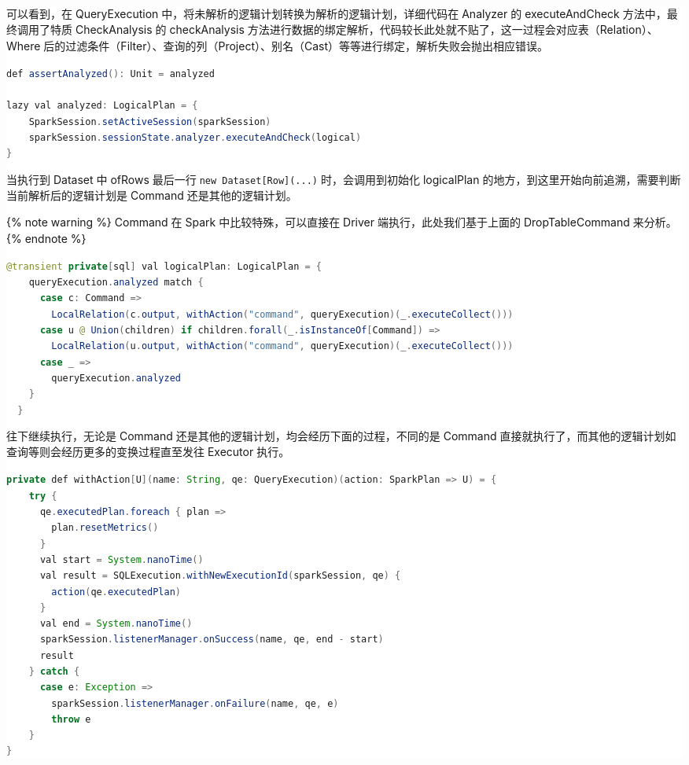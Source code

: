 可以看到，在 QueryExecution 中，将未解析的逻辑计划转换为解析的逻辑计划，详细代码在 Analyzer 的 executeAndCheck 方法中，最终调用了特质 CheckAnalysis 的 checkAnalysis 方法进行数据的绑定解析，代码较长此处就不贴了，这一过程会对应表（Relation）、Where 后的过滤条件（Filter）、查询的列（Project）、别名（Cast）等等进行绑定，解析失败会抛出相应错误。

```java
def assertAnalyzed(): Unit = analyzed

lazy val analyzed: LogicalPlan = {
    SparkSession.setActiveSession(sparkSession)
    sparkSession.sessionState.analyzer.executeAndCheck(logical)
}
```

当执行到 Dataset 中 ofRows 最后一行 `new Dataset[Row](...)` 时，会调用到初始化 logicalPlan 的地方，到这里开始向前追溯，需要判断当前解析后的逻辑计划是 Command 还是其他的逻辑计划。

{% note warning %}
Command 在 Spark 中比较特殊，可以直接在 Driver 端执行，此处我们基于上面的 DropTableCommand 来分析。
{% endnote %}

```java
@transient private[sql] val logicalPlan: LogicalPlan = {
    queryExecution.analyzed match {
      case c: Command =>
        LocalRelation(c.output, withAction("command", queryExecution)(_.executeCollect()))
      case u @ Union(children) if children.forall(_.isInstanceOf[Command]) =>
        LocalRelation(u.output, withAction("command", queryExecution)(_.executeCollect()))
      case _ =>
        queryExecution.analyzed
    }
  }
```

往下继续执行，无论是 Command 还是其他的逻辑计划，均会经历下面的过程，不同的是 Command 直接就执行了，而其他的逻辑计划如查询等则会经历更多的变换过程直至发往 Executor 执行。

```java
private def withAction[U](name: String, qe: QueryExecution)(action: SparkPlan => U) = {
    try {
      qe.executedPlan.foreach { plan =>
        plan.resetMetrics()
      }
      val start = System.nanoTime()
      val result = SQLExecution.withNewExecutionId(sparkSession, qe) {
        action(qe.executedPlan)
      }
      val end = System.nanoTime()
      sparkSession.listenerManager.onSuccess(name, qe, end - start)
      result
    } catch {
      case e: Exception =>
        sparkSession.listenerManager.onFailure(name, qe, e)
        throw e
    }
}
```
